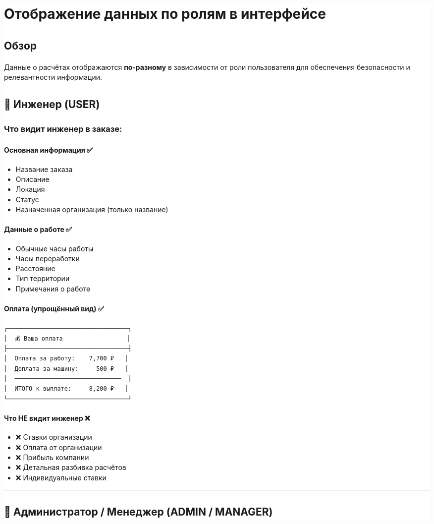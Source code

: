 # Отображение данных по ролям в интерфейсе

## Обзор

Данные о расчётах отображаются **по-разному** в зависимости от роли пользователя для обеспечения безопасности и релевантности информации.

## 🔵 Инженер (USER)

### Что видит инженер в заказе:

#### Основная информация ✅

- Название заказа
- Описание
- Локация
- Статус
- Назначенная организация (только название)

#### Данные о работе ✅

- Обычные часы работы
- Часы переработки
- Расстояние
- Тип территории
- Примечания о работе

#### Оплата (упрощённый вид) ✅

```
┌──────────────────────────────────┐
│  💰 Ваша оплата                  │
├──────────────────────────────────┤
│  Оплата за работу:    7,700 ₽   │
│  Доплата за машину:     500 ₽   │
│  ──────────────────────────────  │
│  ИТОГО к выплате:     8,200 ₽   │
└──────────────────────────────────┘
```

#### Что НЕ видит инженер ❌

- ❌ Ставки организации
- ❌ Оплата от организации
- ❌ Прибыль компании
- ❌ Детальная разбивка расчётов
- ❌ Индивидуальные ставки

---

## 🔴 Администратор / Менеджер (ADMIN / MANAGER)
